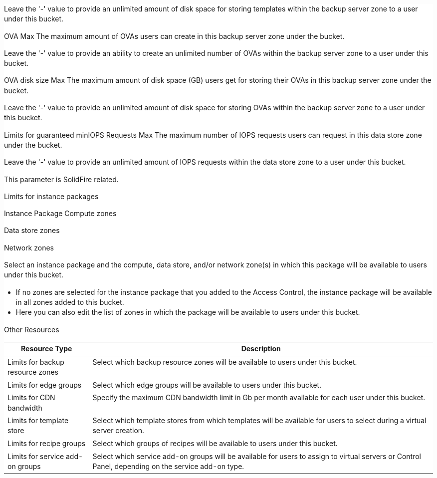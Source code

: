 Leave the '-' value to provide an unlimited amount of disk space for storing templates within the backup server zone to a user under this bucket.

OVA
Max
The maximum amount of OVAs users can create in this backup server zone under the bucket.

Leave the '-' value to provide an ability to create an unlimited number of OVAs within the backup server zone to a user under this bucket.

OVA disk size
Max
The maximum amount of disk space (GB) users get for storing their OVAs in this backup server zone under the bucket.

Leave the '-' value to provide an unlimited amount of disk space for storing OVAs within the backup server zone to a user under this bucket.

Limits for guaranteed minIOPS
Requests
Max
The maximum number of IOPS requests users can request in this data store zone under the bucket.

Leave the '-' value to provide an unlimited amount of IOPS requests within the data store zone to a user under this bucket.

This parameter is SolidFire related.

Limits for instance packages

Instance Package
Compute zones

Data store zones

Network zones

Select an instance package and the compute, data store, and/or network zone(s) in which this package will be available to users under this bucket.

-   If no zones are selected for the instance package that you added to the Access Control, the instance package will be available in all zones added to this bucket.
-   Here you can also edit the list of zones in which the package will be available to users under this bucket.

Other Resources 

| Resource Type                    | Description                                                                                                                                         |
|----------------------------------|-----------------------------------------------------------------------------------------------------------------------------------------------------|
| Limits for backup resource zones | Select which backup resource zones will be available to users under this bucket.                                                                    |
| Limits for edge groups           | Select which edge groups will be available to users under this bucket.                                                                              |
| Limits for CDN bandwidth         | Specify the maximum CDN bandwidth limit in Gb per month available for each user under this bucket.                                                  |
| Limits for template store        | Select which template stores from which templates will be available for users to select during a virtual server creation.                           |
| Limits for recipe groups         | Select which groups of recipes will be available to users under this bucket.                                                                        |
| Limits for service add-on groups | Select which service add-on groups will be available for users to assign to virtual servers or Control Panel, depending on the service add-on type. |
